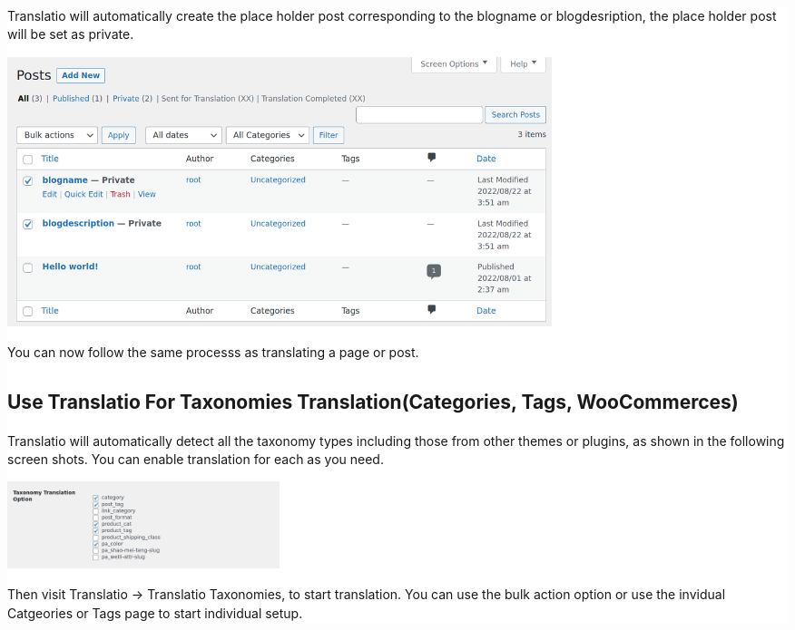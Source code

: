 Translatio will automatically create the place holder post corresponding to the blogname or blogdesription, the place holder post will be set as private. 

<kbd><img src="doc/translatio-blogname-placeholder.png" width="600"/></kbd>

You can now follow the same processs as translating a page or post.

## Use Translatio For Taxonomies Translation(Categories, Tags, WooCommerces) 

Translatio will automatically detect all the taxonomy types including those from other themes or plugins, as shown in the following screen shots. You can enable translation for each as you need.

<kbd><img src="doc/translatio-enable-tax.png" width="300"/></kbd>

Then visit Translatio -> Translatio Taxonomies, to start translation. You can use the bulk action option or use the invidual Catgeories or Tags page to start individual setup.
